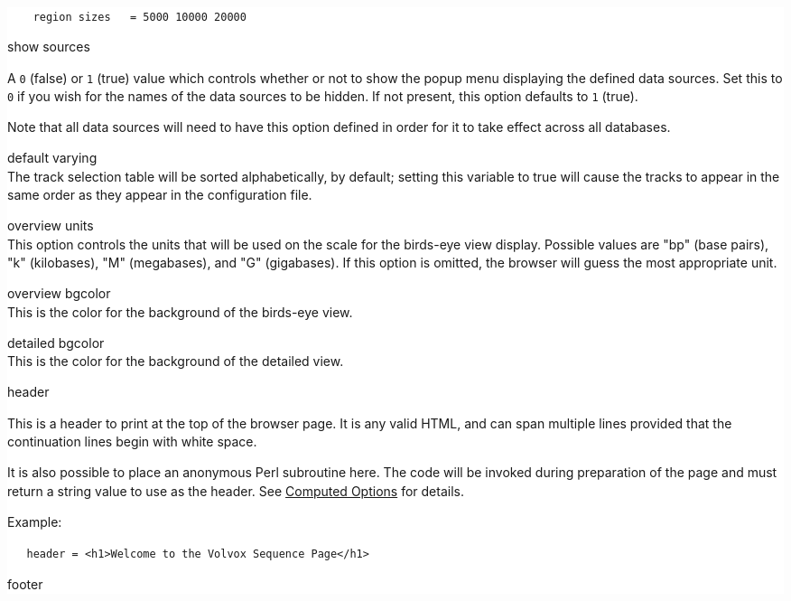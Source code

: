         region sizes   = 5000 10000 20000

</div>

show sources

<div class="indent">

A `0` (false) or `1` (true) value which controls whether or not to show
the popup menu displaying the defined data sources. Set this to `0` if
you wish for the names of the data sources to be hidden. If not present,
this option defaults to `1` (true).

Note that all data sources will need to have this option defined in
order for it to take effect across all databases.

</div>

default varying  
The track selection table will be sorted alphabetically, by default;
setting this variable to true will cause the tracks to appear in the
same order as they appear in the configuration file.



overview units  
This option controls the units that will be used on the scale for the
birds-eye view display. Possible values are "bp" (base pairs), "k"
(kilobases), "M" (megabases), and "G" (gigabases). If this option is
omitted, the browser will guess the most appropriate unit.



overview bgcolor  
This is the color for the background of the birds-eye view.



detailed bgcolor  
This is the color for the background of the detailed view.

header

<div class="indent">

This is a header to print at the top of the browser page. It is any
valid HTML, and can span multiple lines provided that the continuation
lines begin with white space.

It is also possible to place an anonymous Perl subroutine here. The code
will be invoked during preparation of the page and must return a string
value to use as the header. See [Computed Options](#Computed_Options)
for details.

Example:

       header = <h1>Welcome to the Volvox Sequence Page</h1>

</div>

footer
